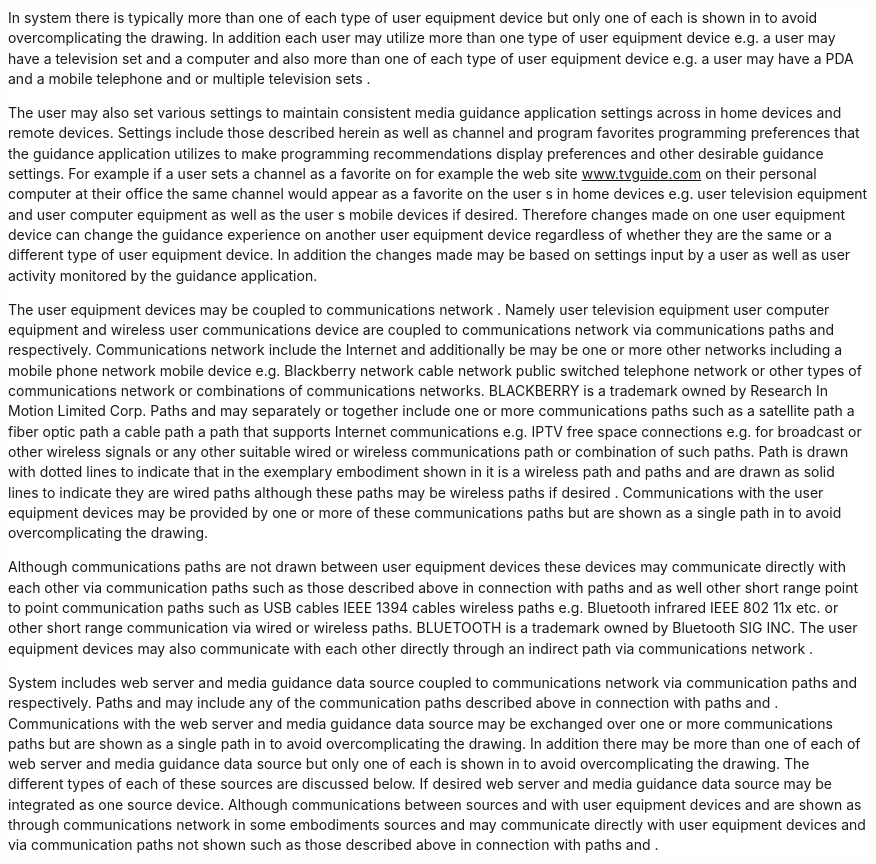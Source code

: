 In system there is typically more than one of each type of user equipment device but only one of each is shown in to avoid overcomplicating the drawing. In addition each user may utilize more than one type of user equipment device e.g. a user may have a television set and a computer and also more than one of each type of user equipment device e.g. a user may have a PDA and a mobile telephone and or multiple television sets .

The user may also set various settings to maintain consistent media guidance application settings across in home devices and remote devices. Settings include those described herein as well as channel and program favorites programming preferences that the guidance application utilizes to make programming recommendations display preferences and other desirable guidance settings. For example if a user sets a channel as a favorite on for example the web site www.tvguide.com on their personal computer at their office the same channel would appear as a favorite on the user s in home devices e.g. user television equipment and user computer equipment as well as the user s mobile devices if desired. Therefore changes made on one user equipment device can change the guidance experience on another user equipment device regardless of whether they are the same or a different type of user equipment device. In addition the changes made may be based on settings input by a user as well as user activity monitored by the guidance application.

The user equipment devices may be coupled to communications network . Namely user television equipment user computer equipment and wireless user communications device are coupled to communications network via communications paths and respectively. Communications network include the Internet and additionally be may be one or more other networks including a mobile phone network mobile device e.g. Blackberry network cable network public switched telephone network or other types of communications network or combinations of communications networks. BLACKBERRY is a trademark owned by Research In Motion Limited Corp. Paths and may separately or together include one or more communications paths such as a satellite path a fiber optic path a cable path a path that supports Internet communications e.g. IPTV free space connections e.g. for broadcast or other wireless signals or any other suitable wired or wireless communications path or combination of such paths. Path is drawn with dotted lines to indicate that in the exemplary embodiment shown in it is a wireless path and paths and are drawn as solid lines to indicate they are wired paths although these paths may be wireless paths if desired . Communications with the user equipment devices may be provided by one or more of these communications paths but are shown as a single path in to avoid overcomplicating the drawing.

Although communications paths are not drawn between user equipment devices these devices may communicate directly with each other via communication paths such as those described above in connection with paths and as well other short range point to point communication paths such as USB cables IEEE 1394 cables wireless paths e.g. Bluetooth infrared IEEE 802 11x etc. or other short range communication via wired or wireless paths. BLUETOOTH is a trademark owned by Bluetooth SIG INC. The user equipment devices may also communicate with each other directly through an indirect path via communications network .

System includes web server and media guidance data source coupled to communications network via communication paths and respectively. Paths and may include any of the communication paths described above in connection with paths and . Communications with the web server and media guidance data source may be exchanged over one or more communications paths but are shown as a single path in to avoid overcomplicating the drawing. In addition there may be more than one of each of web server and media guidance data source but only one of each is shown in to avoid overcomplicating the drawing. The different types of each of these sources are discussed below. If desired web server and media guidance data source may be integrated as one source device. Although communications between sources and with user equipment devices and are shown as through communications network in some embodiments sources and may communicate directly with user equipment devices and via communication paths not shown such as those described above in connection with paths and .
